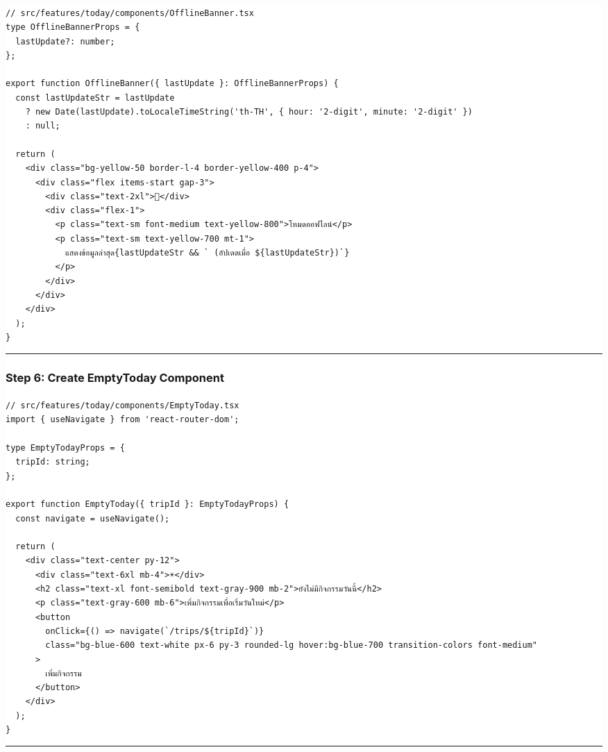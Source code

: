 ```tsx
// src/features/today/components/OfflineBanner.tsx
type OfflineBannerProps = {
  lastUpdate?: number;
};

export function OfflineBanner({ lastUpdate }: OfflineBannerProps) {
  const lastUpdateStr = lastUpdate
    ? new Date(lastUpdate).toLocaleTimeString('th-TH', { hour: '2-digit', minute: '2-digit' })
    : null;

  return (
    <div class="bg-yellow-50 border-l-4 border-yellow-400 p-4">
      <div class="flex items-start gap-3">
        <div class="text-2xl">📴</div>
        <div class="flex-1">
          <p class="text-sm font-medium text-yellow-800">โหมดออฟไลน์</p>
          <p class="text-sm text-yellow-700 mt-1">
            แสดงข้อมูลล่าสุด{lastUpdateStr && ` (อัปเดตเมื่อ ${lastUpdateStr})`}
          </p>
        </div>
      </div>
    </div>
  );
}
```

---

### Step 6: Create EmptyToday Component

```tsx
// src/features/today/components/EmptyToday.tsx
import { useNavigate } from 'react-router-dom';

type EmptyTodayProps = {
  tripId: string;
};

export function EmptyToday({ tripId }: EmptyTodayProps) {
  const navigate = useNavigate();

  return (
    <div class="text-center py-12">
      <div class="text-6xl mb-4">☀️</div>
      <h2 class="text-xl font-semibold text-gray-900 mb-2">ยังไม่มีกิจกรรมวันนี้</h2>
      <p class="text-gray-600 mb-6">เพิ่มกิจกรรมเพื่อเริ่มวันใหม่</p>
      <button
        onClick={() => navigate(`/trips/${tripId}`)}
        class="bg-blue-600 text-white px-6 py-3 rounded-lg hover:bg-blue-700 transition-colors font-medium"
      >
        เพิ่มกิจกรรม
      </button>
    </div>
  );
}
```

---